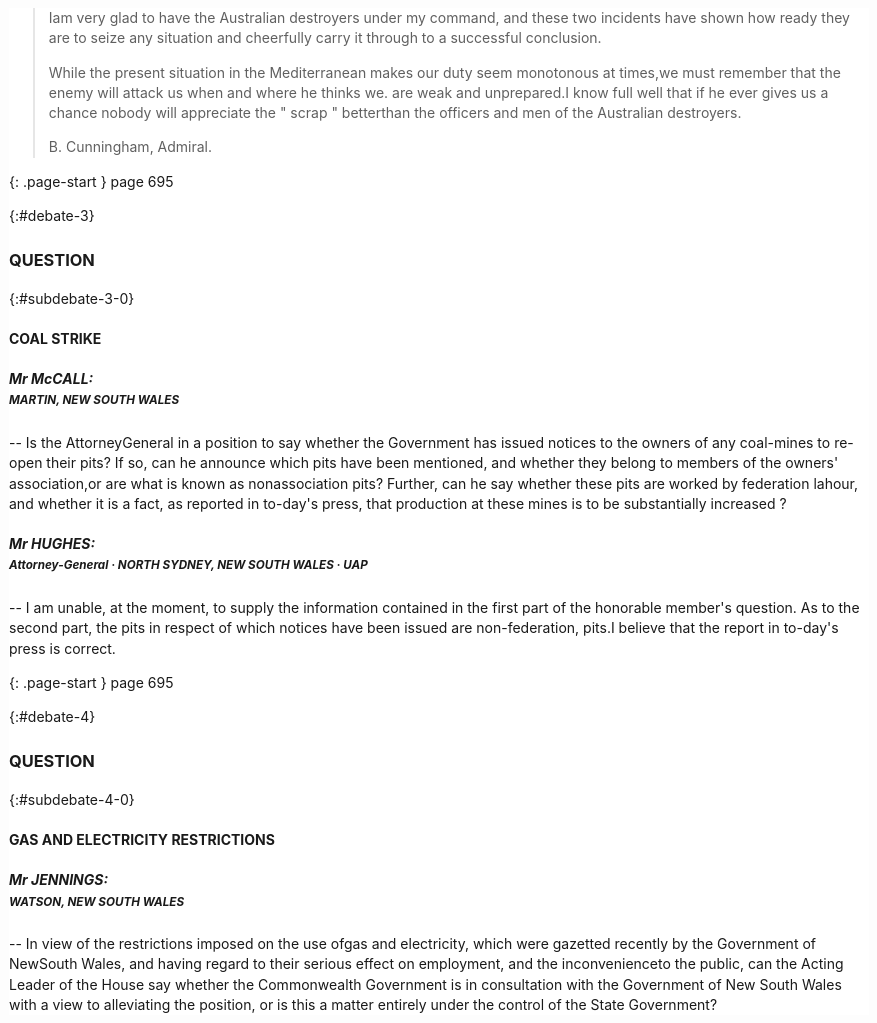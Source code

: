   >Iam very glad to have the Australian destroyers under my command, and these two incidents have shown how ready they are to seize any situation and cheerfully carry it through to a successful conclusion. 
  >
  >While the present situation in the Mediterranean makes our duty seem monotonous at times,we must remember that the enemy will attack us when and where he thinks we. are weak and unprepared.I know full well that if he ever gives us a chance nobody will appreciate the " scrap " betterthan the officers and men of the Australian destroyers. 
  >
  >B.  Cunningham,  Admiral. 

{: .page-start }
page 695

{:#debate-3}
### QUESTION

{:#subdebate-3-0}
#### COAL STRIKE

##### Mr McCALL:<br><small class="text-muted">MARTIN, NEW SOUTH WALES</small>

-- Is the AttorneyGeneral in a position to say whether the Government has issued notices to the owners of any coal-mines to re-open their pits? If so, can he announce which pits have been mentioned, and whether they belong to members of the owners' association,or are what is known as nonassociation pits? Further, can he say whether these pits are worked by federation lahour, and whether it is a fact, as reported in to-day's press, that production at these mines is to be substantially increased ? 

##### Mr HUGHES:<br><small class="text-muted">Attorney-General &middot; NORTH SYDNEY, NEW SOUTH WALES &middot; UAP</small>

-- I am unable, at the moment, to supply the information contained in the first part of the honorable member's question. As to the second part, the pits in respect of which notices have been issued are non-federation, pits.I believe that the report in to-day's press is correct. 

{: .page-start }
page 695

{:#debate-4}
### QUESTION

{:#subdebate-4-0}
#### GAS AND ELECTRICITY RESTRICTIONS

##### Mr JENNINGS:<br><small class="text-muted">WATSON, NEW SOUTH WALES</small>

-- In view of the restrictions imposed on the use ofgas and electricity, which were gazetted recently by the Government of NewSouth Wales, and having regard to their serious effect on employment, and the inconvenienceto the public, can the Acting Leader of the House say whether the Commonwealth Government is in consultation with the Government of New South Wales with a view to alleviating the position, or is this a matter entirely under the control of the State Government? 
